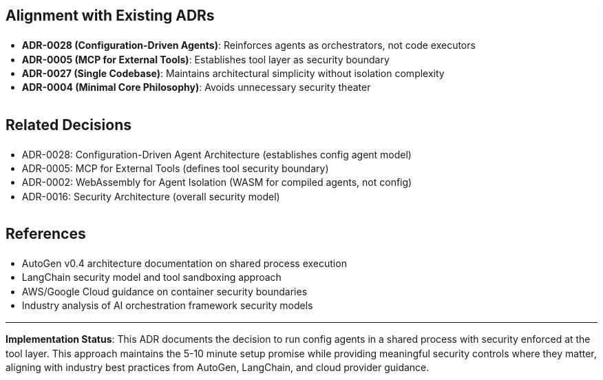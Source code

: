 ## Alignment with Existing ADRs

- **ADR-0028 (Configuration-Driven Agents)**: Reinforces agents as
  orchestrators, not code executors
- **ADR-0005 (MCP for External Tools)**: Establishes tool layer as security boundary
- **ADR-0027 (Single Codebase)**: Maintains architectural simplicity without
  isolation complexity
- **ADR-0004 (Minimal Core Philosophy)**: Avoids unnecessary security theater

## Related Decisions

- ADR-0028: Configuration-Driven Agent Architecture (establishes config
  agent model)
- ADR-0005: MCP for External Tools (defines tool security boundary)
- ADR-0002: WebAssembly for Agent Isolation (WASM for compiled agents, not
  config)
- ADR-0016: Security Architecture (overall security model)

## References

- AutoGen v0.4 architecture documentation on shared process execution
- LangChain security model and tool sandboxing approach
- AWS/Google Cloud guidance on container security boundaries
- Industry analysis of AI orchestration framework security models

---

**Implementation Status**: This ADR documents the decision to run config
agents in a shared process with security enforced at the tool layer. This
approach maintains the 5-10 minute setup promise while providing meaningful
security controls where they matter, aligning with industry best practices
from AutoGen, LangChain, and cloud provider guidance.
